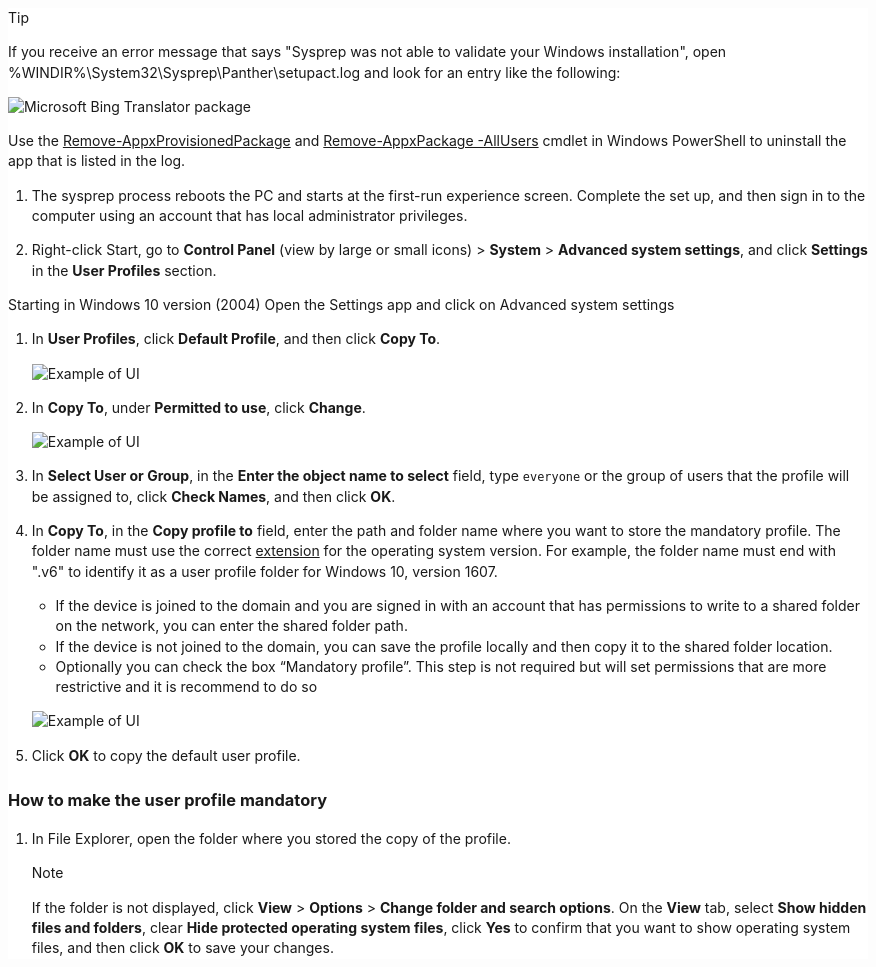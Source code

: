    > [!TIP]
   > If you receive an error message that says "Sysprep was not able to validate your Windows installation", open %WINDIR%\\System32\\Sysprep\\Panther\\setupact.log and look for an entry like the following:
   >
   > ![Microsoft Bing Translator package](images/sysprep-error.png)
   >
   > Use the [Remove-AppxProvisionedPackage](https://docs.microsoft.com/powershell/module/dism/remove-appxprovisionedpackage?view=win10-ps) and [Remove-AppxPackage -AllUsers](https://docs.microsoft.com/powershell/module/appx/remove-appxpackage?view=win10-ps) cmdlet in Windows PowerShell to uninstall the app that is listed in the log.

1. The sysprep process reboots the PC and starts at the first-run experience screen. Complete the set up, and then sign in to the computer using an account that has local administrator privileges.

1. Right-click Start, go to **Control Panel** (view by large or small icons) > **System** > **Advanced system settings**, and click **Settings** in the **User Profiles** section.

Starting in Windows 10 version (2004) Open the Settings app and click on Advanced system settings

1. In **User Profiles**, click **Default Profile**, and then click **Copy To**.

   ![Example of UI](images/copy-to.png)

1. In **Copy To**, under **Permitted to use**, click **Change**.

   ![Example of UI](images/copy-to-change.png)

1. In **Select User or Group**, in the **Enter the object name to select** field, type `everyone` or the group of users that the profile will be assigned to, click **Check Names**, and then click **OK**.

1. In **Copy To**, in the **Copy profile to** field, enter the path and folder name where you want to store the mandatory profile. The folder name must use the correct [extension](#profile-extension-for-each-windows-version) for the operating system version. For example, the folder name must end with ".v6" to identify it as a user profile folder for Windows 10, version 1607.

   - If the device is joined to the domain and you are signed in with an account that has permissions to write to a shared folder on the network, you can enter the shared folder path.
   - If the device is not joined to the domain, you can save the profile locally and then copy it to the shared folder location.
   - Optionally you can check the box “Mandatory profile”. This step is not required but will set permissions that are more restrictive and it is recommend to do so

   ![Example of UI](images/copy-to-path.png)

1. Click **OK** to copy the default user profile.

### How to make the user profile mandatory

1. In File Explorer, open the folder where you stored the copy of the profile.

   > [!NOTE]
   > If the folder is not displayed, click **View** > **Options** > **Change folder and search options**. On the **View** tab, select **Show hidden files and folders**, clear **Hide protected operating system files**, click **Yes** to confirm that you want to show operating system files, and then click **OK** to save your changes.

